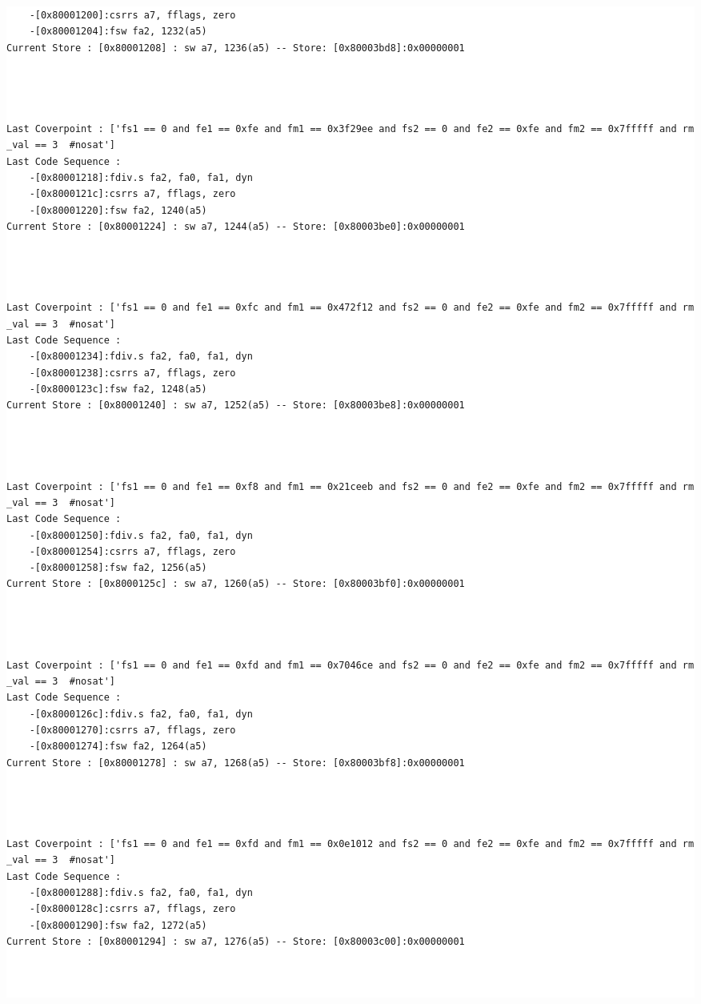 ```
	-[0x80001200]:csrrs a7, fflags, zero
	-[0x80001204]:fsw fa2, 1232(a5)
Current Store : [0x80001208] : sw a7, 1236(a5) -- Store: [0x80003bd8]:0x00000001




Last Coverpoint : ['fs1 == 0 and fe1 == 0xfe and fm1 == 0x3f29ee and fs2 == 0 and fe2 == 0xfe and fm2 == 0x7fffff and rm_val == 3  #nosat']
Last Code Sequence : 
	-[0x80001218]:fdiv.s fa2, fa0, fa1, dyn
	-[0x8000121c]:csrrs a7, fflags, zero
	-[0x80001220]:fsw fa2, 1240(a5)
Current Store : [0x80001224] : sw a7, 1244(a5) -- Store: [0x80003be0]:0x00000001




Last Coverpoint : ['fs1 == 0 and fe1 == 0xfc and fm1 == 0x472f12 and fs2 == 0 and fe2 == 0xfe and fm2 == 0x7fffff and rm_val == 3  #nosat']
Last Code Sequence : 
	-[0x80001234]:fdiv.s fa2, fa0, fa1, dyn
	-[0x80001238]:csrrs a7, fflags, zero
	-[0x8000123c]:fsw fa2, 1248(a5)
Current Store : [0x80001240] : sw a7, 1252(a5) -- Store: [0x80003be8]:0x00000001




Last Coverpoint : ['fs1 == 0 and fe1 == 0xf8 and fm1 == 0x21ceeb and fs2 == 0 and fe2 == 0xfe and fm2 == 0x7fffff and rm_val == 3  #nosat']
Last Code Sequence : 
	-[0x80001250]:fdiv.s fa2, fa0, fa1, dyn
	-[0x80001254]:csrrs a7, fflags, zero
	-[0x80001258]:fsw fa2, 1256(a5)
Current Store : [0x8000125c] : sw a7, 1260(a5) -- Store: [0x80003bf0]:0x00000001




Last Coverpoint : ['fs1 == 0 and fe1 == 0xfd and fm1 == 0x7046ce and fs2 == 0 and fe2 == 0xfe and fm2 == 0x7fffff and rm_val == 3  #nosat']
Last Code Sequence : 
	-[0x8000126c]:fdiv.s fa2, fa0, fa1, dyn
	-[0x80001270]:csrrs a7, fflags, zero
	-[0x80001274]:fsw fa2, 1264(a5)
Current Store : [0x80001278] : sw a7, 1268(a5) -- Store: [0x80003bf8]:0x00000001




Last Coverpoint : ['fs1 == 0 and fe1 == 0xfd and fm1 == 0x0e1012 and fs2 == 0 and fe2 == 0xfe and fm2 == 0x7fffff and rm_val == 3  #nosat']
Last Code Sequence : 
	-[0x80001288]:fdiv.s fa2, fa0, fa1, dyn
	-[0x8000128c]:csrrs a7, fflags, zero
	-[0x80001290]:fsw fa2, 1272(a5)
Current Store : [0x80001294] : sw a7, 1276(a5) -- Store: [0x80003c00]:0x00000001




```